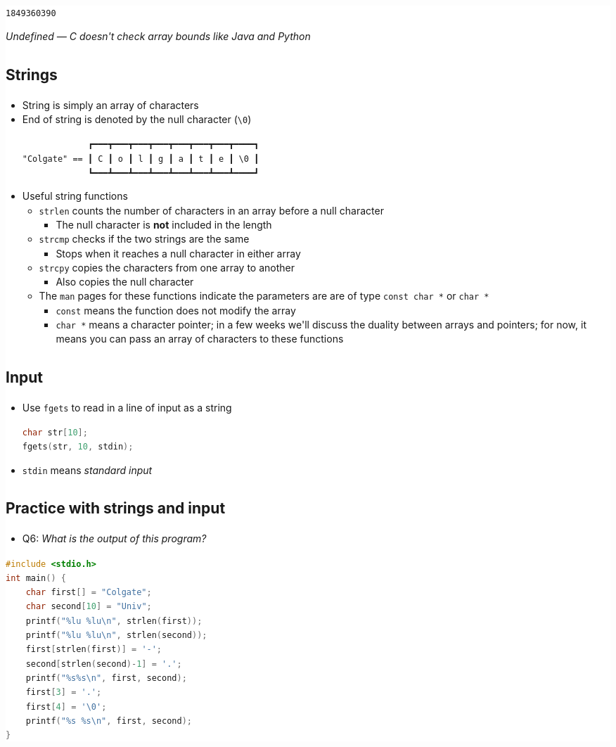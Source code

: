     1849360390


_Undefined — C doesn't check array bounds like Java and Python_

## Strings
* String is simply an array of characters
* End of string is denoted by the null character (`\0`)
    ```
                 ┏━━━┳━━━┳━━━┳━━━┳━━━┳━━━┳━━━┳━━━━┓
    "Colgate" == ┃ C ┃ o ┃ l ┃ g ┃ a ┃ t ┃ e ┃ \0 ┃
                 ┗━━━┻━━━┻━━━┻━━━┻━━━┻━━━┻━━━┻━━━━┛
    ```
* Useful string functions
    * `strlen` counts the number of characters in an array before a null character 
        * The null character is **not** included in the length
    * `strcmp` checks if the two strings are the same
        * Stops when it reaches a null character in either array
    * `strcpy` copies the characters from one array to another
        * Also copies the null character 
    * The `man` pages for these functions indicate the parameters are are of type `const char *` or `char *`
        * `const` means the function does not modify the array
        * `char *` means a character pointer; in a few weeks we'll discuss the duality between arrays and pointers; for now, it means you can pass an array of characters to these functions

## Input
* Use `fgets` to read in a line of input as a string
    ```C
    char str[10];
    fgets(str, 10, stdin);
    ```
* `stdin` means _standard input_

## Practice with strings and input
* Q6: _What is the output of this program?_


```c
#include <stdio.h>
int main() {
    char first[] = "Colgate";
    char second[10] = "Univ";
    printf("%lu %lu\n", strlen(first));
    printf("%lu %lu\n", strlen(second));
    first[strlen(first)] = '-';
    second[strlen(second)-1] = '.';
    printf("%s%s\n", first, second);
    first[3] = '.';
    first[4] = '\0';
    printf("%s %s\n", first, second);
}
```
